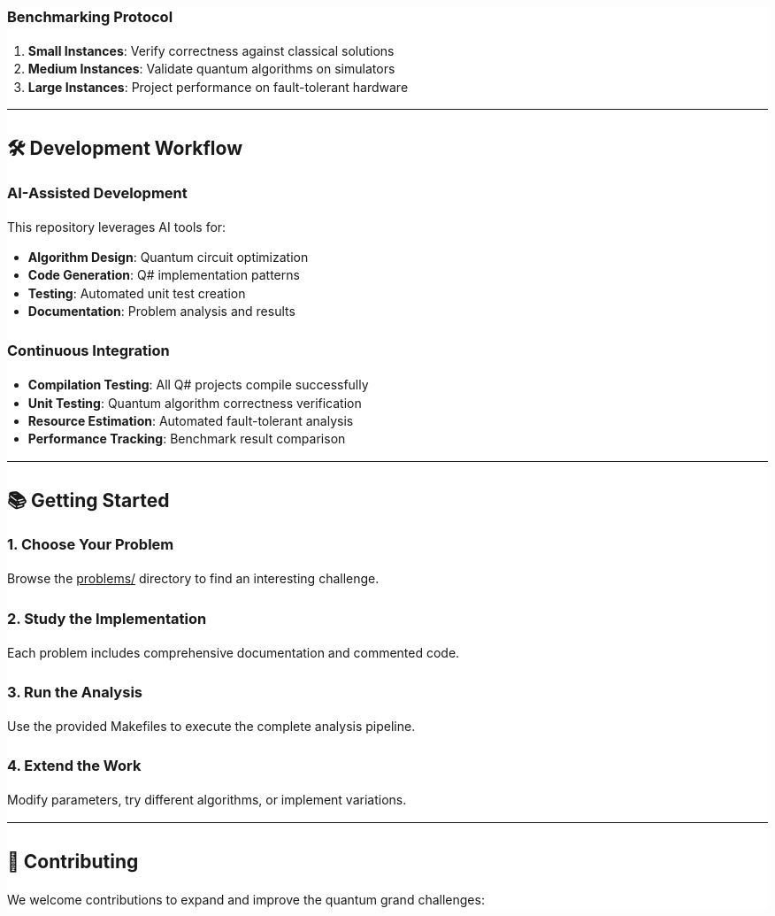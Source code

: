 ### Benchmarking Protocol

1. **Small Instances**: Verify correctness against classical solutions
2. **Medium Instances**: Validate quantum algorithms on simulators
3. **Large Instances**: Project performance on fault-tolerant hardware

---

## 🛠️ Development Workflow

### AI-Assisted Development

This repository leverages AI tools for:

- **Algorithm Design**: Quantum circuit optimization
- **Code Generation**: Q# implementation patterns
- **Testing**: Automated unit test creation
- **Documentation**: Problem analysis and results

### Continuous Integration

- **Compilation Testing**: All Q# projects compile successfully
- **Unit Testing**: Quantum algorithm correctness verification
- **Resource Estimation**: Automated fault-tolerant analysis
- **Performance Tracking**: Benchmark result comparison

---

## 📚 Getting Started

### 1. Choose Your Problem

Browse the [problems/](problems/) directory to find an interesting challenge.

### 2. Study the Implementation

Each problem includes comprehensive documentation and commented code.

### 3. Run the Analysis

Use the provided Makefiles to execute the complete analysis pipeline.

### 4. Extend the Work

Modify parameters, try different algorithms, or implement variations.

---

## 🤝 Contributing

We welcome contributions to expand and improve the quantum grand challenges:
